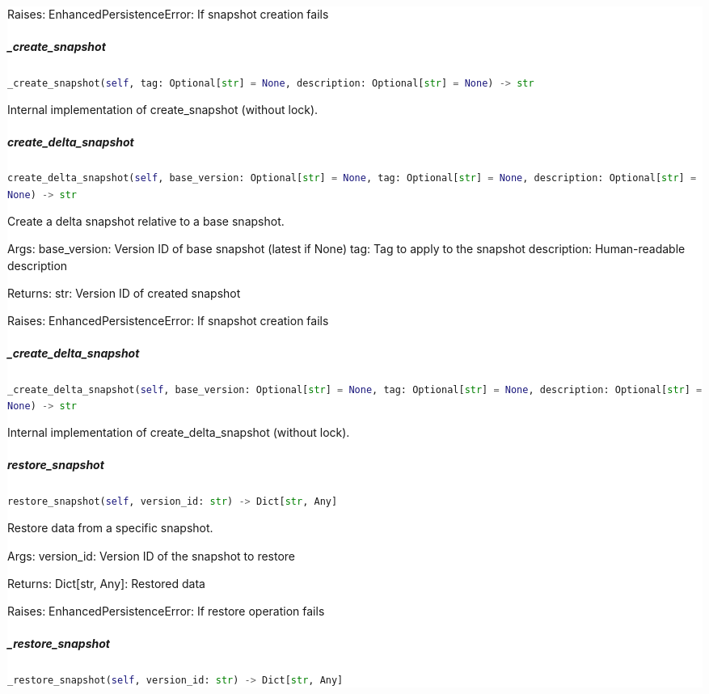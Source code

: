 Raises:
    EnhancedPersistenceError: If snapshot creation fails

##### _create_snapshot

```python
_create_snapshot(self, tag: Optional[str] = None, description: Optional[str] = None) -> str
```

Internal implementation of create_snapshot (without lock).

##### create_delta_snapshot

```python
create_delta_snapshot(self, base_version: Optional[str] = None, tag: Optional[str] = None, description: Optional[str] = None) -> str
```

Create a delta snapshot relative to a base snapshot.

Args:
    base_version: Version ID of base snapshot (latest if None)
    tag: Tag to apply to the snapshot
    description: Human-readable description
    
Returns:
    str: Version ID of created snapshot
    
Raises:
    EnhancedPersistenceError: If snapshot creation fails

##### _create_delta_snapshot

```python
_create_delta_snapshot(self, base_version: Optional[str] = None, tag: Optional[str] = None, description: Optional[str] = None) -> str
```

Internal implementation of create_delta_snapshot (without lock).

##### restore_snapshot

```python
restore_snapshot(self, version_id: str) -> Dict[str, Any]
```

Restore data from a specific snapshot.

Args:
    version_id: Version ID of the snapshot to restore
    
Returns:
    Dict[str, Any]: Restored data
    
Raises:
    EnhancedPersistenceError: If restore operation fails

##### _restore_snapshot

```python
_restore_snapshot(self, version_id: str) -> Dict[str, Any]
```
